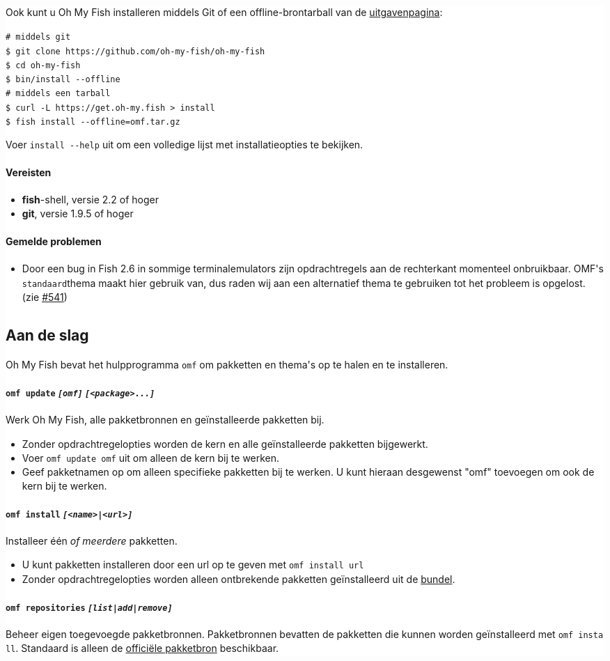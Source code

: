 Ook kunt u Oh My Fish installeren middels Git of een offline-brontarball van de [uitgavenpagina][releases]:

```fish
# middels git
$ git clone https://github.com/oh-my-fish/oh-my-fish
$ cd oh-my-fish
$ bin/install --offline
# middels een tarball
$ curl -L https://get.oh-my.fish > install
$ fish install --offline=omf.tar.gz
```

Voer `install --help` uit om een volledige lijst met installatieopties te bekijken.

#### Vereisten

- **fish**-shell, versie 2.2 of hoger
- **git**, versie 1.9.5 of hoger

#### Gemelde problemen

- Door een bug in Fish 2.6 in sommige terminalemulators zijn opdrachtregels aan de rechterkant momenteel onbruikbaar.
  OMF's `standaard`thema maakt hier gebruik van, dus raden wij aan een alternatief thema te gebruiken tot het probleem is opgelost.
  (zie [#541](https://github.com/oh-my-fish/oh-my-fish/issues/541))


## Aan de slag

Oh My Fish bevat het hulpprogramma `omf` om pakketten en thema's op te halen en te installeren.

#### `omf update` _`[omf]`_ _`[<package>...]`_

Werk Oh My Fish, alle pakketbronnen en geïnstalleerde pakketten bij.

- Zonder opdrachtregelopties worden de kern en alle geïnstalleerde pakketten bijgewerkt.
- Voer `omf update omf` uit om alleen de kern bij te werken.
- Geef pakketnamen op om alleen specifieke pakketten bij te werken. U kunt hieraan desgewenst "omf" toevoegen om ook de kern bij te werken.

#### `omf install` _`[<name>|<url>]`_

Installeer één _of meerdere_ pakketten.

- U kunt pakketten installeren door een url op te geven met `omf install url`
- Zonder opdrachtregelopties worden alleen ontbrekende pakketten geïnstalleerd uit de [bundel](#puntbestanden).

#### `omf repositories` _`[list|add|remove]`_

Beheer eigen toegevoegde pakketbronnen. Pakketbronnen bevatten de pakketten die kunnen worden geïnstalleerd met `omf install`. Standaard is alleen de [officiële pakketbron](https://github.com/oh-my-fish/packages-main) beschikbaar.


[fishshell]: http://fishshell.com
[contributors]: https://github.com/oh-my-fish/oh-my-fish/graphs/contributors
[omf-pulls-link]: https://github.com/oh-my-fish/oh-my-fish/pulls
[omf-issues-new]: https://github.com/oh-my-fish/oh-my-fish/issues/new
[releases]: https://github.com/oh-my-fish/oh-my-fish/releases